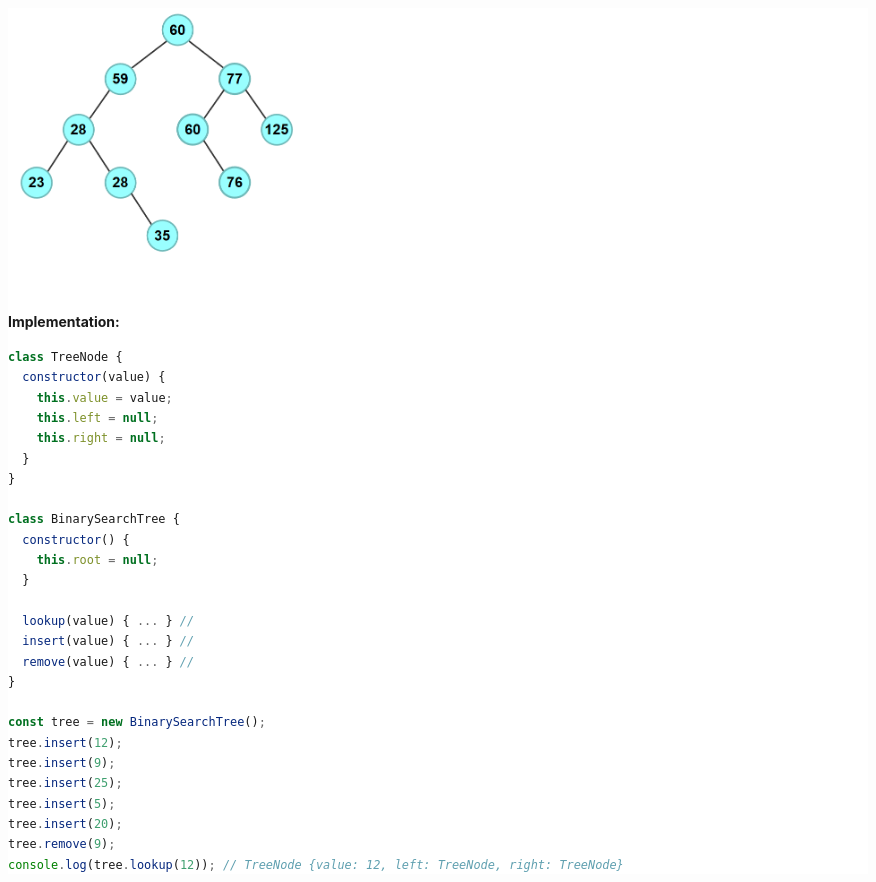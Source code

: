   <img src="./bst.png" height="auto" width="300">
</p>

<br>

**Implementation:**

```js
class TreeNode {
  constructor(value) {
    this.value = value;
    this.left = null;
    this.right = null;
  }
}

class BinarySearchTree {
  constructor() {
    this.root = null;
  }

  lookup(value) { ... } //
  insert(value) { ... } //
  remove(value) { ... } //
}

const tree = new BinarySearchTree();
tree.insert(12);
tree.insert(9);
tree.insert(25);
tree.insert(5);
tree.insert(20);
tree.remove(9);
console.log(tree.lookup(12)); // TreeNode {value: 12, left: TreeNode, right: TreeNode}
```
